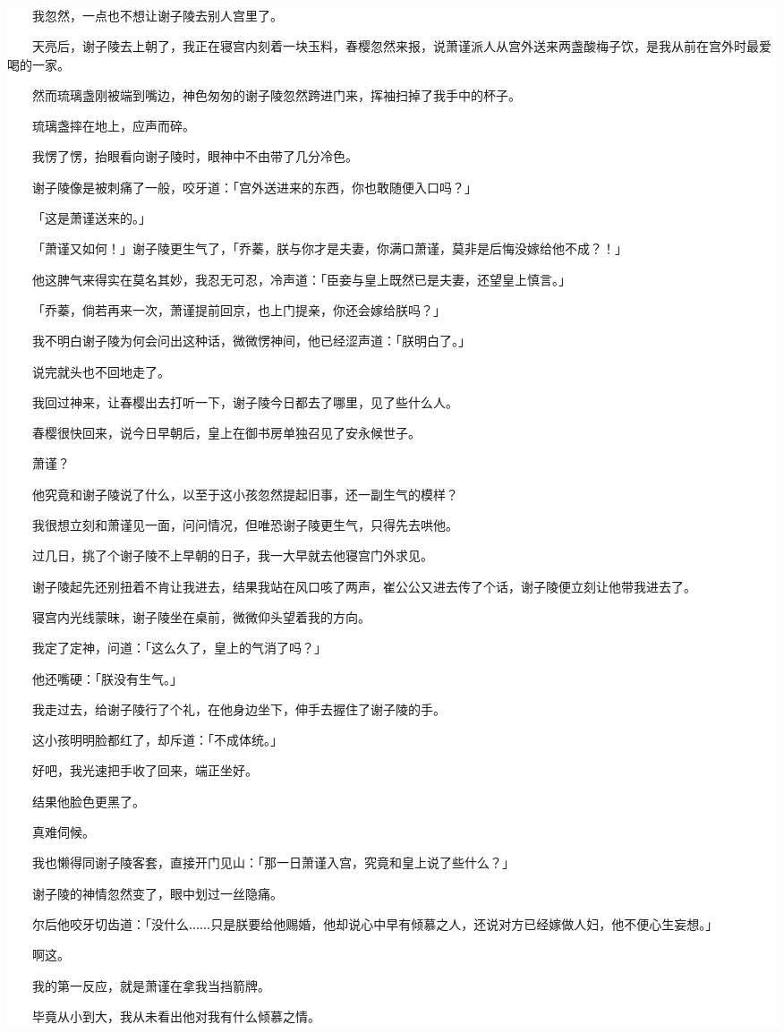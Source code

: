 &emsp;&emsp;我忽然，一点也不想让谢子陵去别人宫里了。  
  
&emsp;&emsp;天亮后，谢子陵去上朝了，我正在寝宫内刻着一块玉料，春樱忽然来报，说萧谨派人从宫外送来两盏酸梅子饮，是我从前在宫外时最爱喝的一家。  
  
&emsp;&emsp;然而琉璃盏刚被端到嘴边，神色匆匆的谢子陵忽然跨进门来，挥袖扫掉了我手中的杯子。  
  
&emsp;&emsp;琉璃盏摔在地上，应声而碎。  
  
&emsp;&emsp;我愣了愣，抬眼看向谢子陵时，眼神中不由带了几分冷色。  
  
&emsp;&emsp;谢子陵像是被刺痛了一般，咬牙道：「宫外送进来的东西，你也敢随便入口吗？」  
  
&emsp;&emsp;「这是萧谨送来的。」  
  
&emsp;&emsp;「萧谨又如何！」谢子陵更生气了，「乔蓁，朕与你才是夫妻，你满口萧谨，莫非是后悔没嫁给他不成？！」  
  
&emsp;&emsp;他这脾气来得实在莫名其妙，我忍无可忍，冷声道：「臣妾与皇上既然已是夫妻，还望皇上慎言。」  
  
&emsp;&emsp;「乔蓁，倘若再来一次，萧谨提前回京，也上门提亲，你还会嫁给朕吗？」  
  
&emsp;&emsp;我不明白谢子陵为何会问出这种话，微微愣神间，他已经涩声道：「朕明白了。」  
  
&emsp;&emsp;说完就头也不回地走了。  
  
&emsp;&emsp;我回过神来，让春樱出去打听一下，谢子陵今日都去了哪里，见了些什么人。  
  
&emsp;&emsp;春樱很快回来，说今日早朝后，皇上在御书房单独召见了安永候世子。  
  
&emsp;&emsp;萧谨？  
  
&emsp;&emsp;他究竟和谢子陵说了什么，以至于这小孩忽然提起旧事，还一副生气的模样？  
  
&emsp;&emsp;我很想立刻和萧谨见一面，问问情况，但唯恐谢子陵更生气，只得先去哄他。  
  
&emsp;&emsp;过几日，挑了个谢子陵不上早朝的日子，我一大早就去他寝宫门外求见。  
  
&emsp;&emsp;谢子陵起先还别扭着不肯让我进去，结果我站在风口咳了两声，崔公公又进去传了个话，谢子陵便立刻让他带我进去了。  
  
&emsp;&emsp;寝宫内光线蒙昧，谢子陵坐在桌前，微微仰头望着我的方向。  
  
&emsp;&emsp;我定了定神，问道：「这么久了，皇上的气消了吗？」  
  
&emsp;&emsp;他还嘴硬：「朕没有生气。」  
  
&emsp;&emsp;我走过去，给谢子陵行了个礼，在他身边坐下，伸手去握住了谢子陵的手。  
  
&emsp;&emsp;这小孩明明脸都红了，却斥道：「不成体统。」  
  
&emsp;&emsp;好吧，我光速把手收了回来，端正坐好。  
  
&emsp;&emsp;结果他脸色更黑了。  
  
&emsp;&emsp;真难伺候。  
  
&emsp;&emsp;我也懒得同谢子陵客套，直接开门见山：「那一日萧谨入宫，究竟和皇上说了些什么？」  
  
&emsp;&emsp;谢子陵的神情忽然变了，眼中划过一丝隐痛。  
  
&emsp;&emsp;尔后他咬牙切齿道：「没什么……只是朕要给他赐婚，他却说心中早有倾慕之人，还说对方已经嫁做人妇，他不便心生妄想。」  
  
&emsp;&emsp;啊这。  
  
&emsp;&emsp;我的第一反应，就是萧谨在拿我当挡箭牌。  
  
&emsp;&emsp;毕竟从小到大，我从未看出他对我有什么倾慕之情。  
  